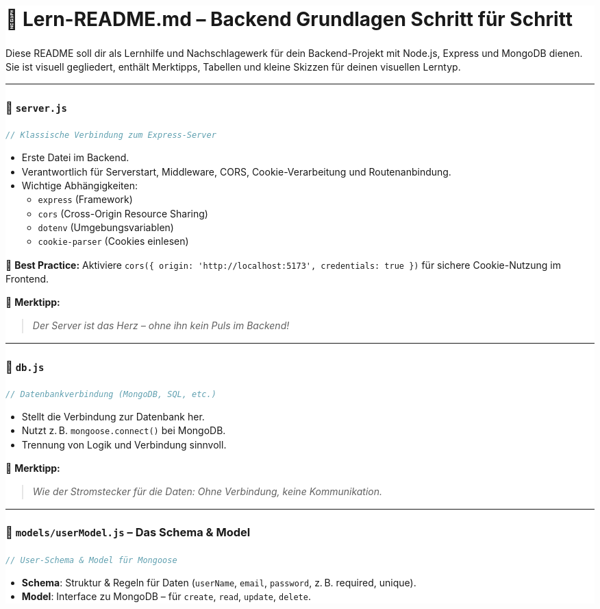 
# 🧠 Lern-README.md – Backend Grundlagen Schritt für Schritt

Diese README soll dir als Lernhilfe und Nachschlagewerk für dein Backend-Projekt mit Node.js, Express und MongoDB dienen. Sie ist visuell gegliedert, enthält Merktipps, Tabellen und kleine Skizzen für deinen visuellen Lerntyp.

---

### 📁 `server.js`

```js
// Klassische Verbindung zum Express-Server
```

- Erste Datei im Backend.
- Verantwortlich für Serverstart, Middleware, CORS, Cookie-Verarbeitung und Routenanbindung.
- Wichtige Abhängigkeiten:
  - `express` (Framework)
  - `cors` (Cross-Origin Resource Sharing)
  - `dotenv` (Umgebungsvariablen)
  - `cookie-parser` (Cookies einlesen)

📌 **Best Practice:** Aktiviere `cors({ origin: 'http://localhost:5173', credentials: true })` für sichere Cookie-Nutzung im Frontend.

🧠 **Merktipp:**
> *Der Server ist das Herz – ohne ihn kein Puls im Backend!*

---

### 🔌 `db.js`

```js
// Datenbankverbindung (MongoDB, SQL, etc.)
```

- Stellt die Verbindung zur Datenbank her.
- Nutzt z. B. `mongoose.connect()` bei MongoDB.
- Trennung von Logik und Verbindung sinnvoll.

🧠 **Merktipp:**
> *Wie der Stromstecker für die Daten: Ohne Verbindung, keine Kommunikation.*

---

### 👤 `models/userModel.js` – Das Schema & Model

```js
// User-Schema & Model für Mongoose
```

- **Schema**: Struktur & Regeln für Daten (`userName`, `email`, `password`, z. B. required, unique).
- **Model**: Interface zu MongoDB – für `create`, `read`, `update`, `delete`.
